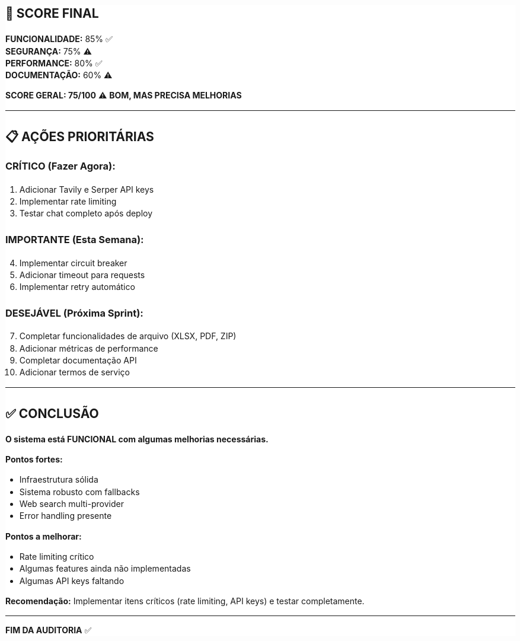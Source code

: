 
## 🎯 SCORE FINAL

**FUNCIONALIDADE:** 85% ✅  
**SEGURANÇA:** 75% ⚠️  
**PERFORMANCE:** 80% ✅  
**DOCUMENTAÇÃO:** 60% ⚠️  

**SCORE GERAL: 75/100** ⚠️ **BOM, MAS PRECISA MELHORIAS**

---

## 📋 AÇÕES PRIORITÁRIAS

### **CRÍTICO (Fazer Agora):**
1. Adicionar Tavily e Serper API keys
2. Implementar rate limiting
3. Testar chat completo após deploy

### **IMPORTANTE (Esta Semana):**
4. Implementar circuit breaker
5. Adicionar timeout para requests
6. Implementar retry automático

### **DESEJÁVEL (Próxima Sprint):**
7. Completar funcionalidades de arquivo (XLSX, PDF, ZIP)
8. Adicionar métricas de performance
9. Completar documentação API
10. Adicionar termos de serviço

---

## ✅ CONCLUSÃO

**O sistema está FUNCIONAL com algumas melhorias necessárias.**

**Pontos fortes:**
- Infraestrutura sólida
- Sistema robusto com fallbacks
- Web search multi-provider
- Error handling presente

**Pontos a melhorar:**
- Rate limiting crítico
- Algumas features ainda não implementadas
- Algumas API keys faltando

**Recomendação:** Implementar itens críticos (rate limiting, API keys) e testar completamente.

---

**FIM DA AUDITORIA** ✅
